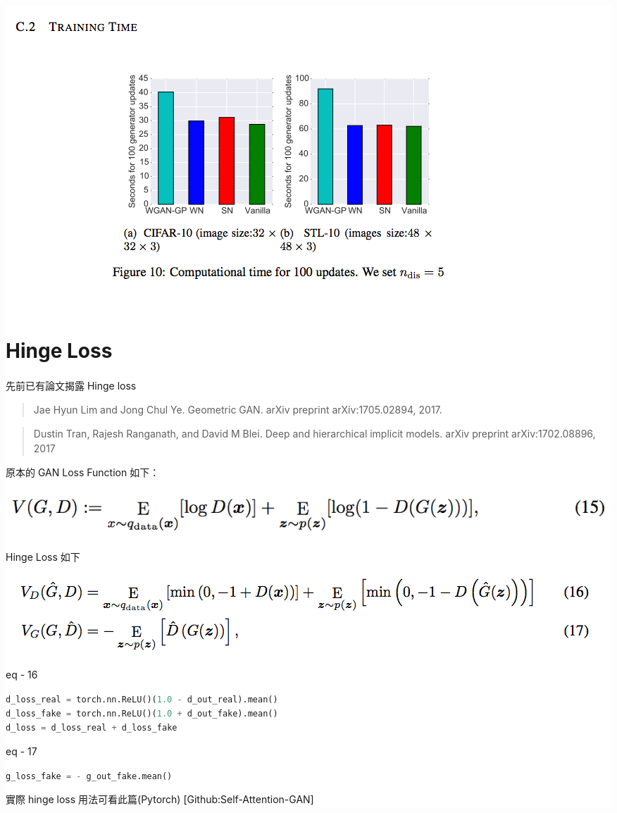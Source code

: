 ![](/assets/img/2018-10-22-SN-GAN/fig10.png)

# Hinge Loss

先前已有論文揭露 Hinge loss
> Jae Hyun Lim and Jong Chul Ye. Geometric GAN. arXiv preprint arXiv:1705.02894, 2017.

> Dustin Tran, Rajesh Ranganath, and David M Blei. Deep and hierarchical implicit models. arXiv preprint
arXiv:1702.08896, 2017

原本的 GAN Loss Function 如下：

![](/assets/img/2018-10-22-SN-GAN/eq15.png)

Hinge Loss 如下

![](/assets/img/2018-10-22-SN-GAN/hinge.png)

eq - 16
~~~python 
d_loss_real = torch.nn.ReLU()(1.0 - d_out_real).mean()
d_loss_fake = torch.nn.ReLU()(1.0 + d_out_fake).mean()
d_loss = d_loss_real + d_loss_fake
~~~
eq - 17
~~~python 
g_loss_fake = - g_out_fake.mean()
~~~
實際 hinge loss 用法可看此篇(Pytorch) [Github:Self-Attention-GAN]
